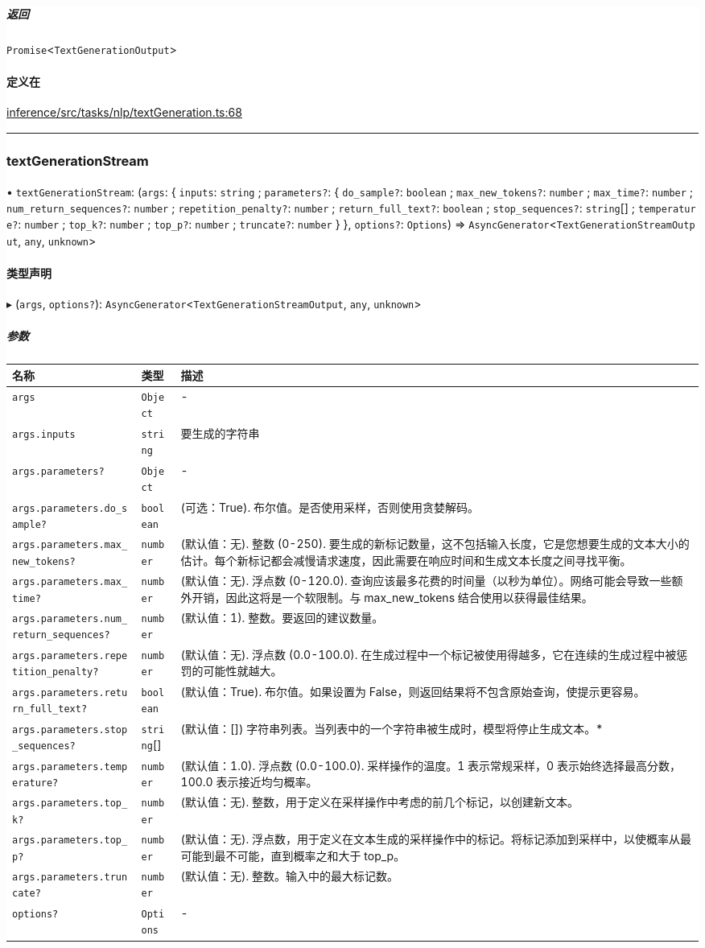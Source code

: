 ##### 返回

`Promise`<`TextGenerationOutput`>

#### 定义在

[inference/src/tasks/nlp/textGeneration.ts:68](https://github.com/huggingface/huggingface.js/blob/main/packages/inference/src/tasks/nlp/textGeneration.ts#L68)

* * *

### textGenerationStream

• `textGenerationStream`: (`args`: { `inputs`: `string` ; `parameters?`: { `do_sample?`: `boolean` ; `max_new_tokens?`: `number` ; `max_time?`: `number` ; `num_return_sequences?`: `number` ; `repetition_penalty?`: `number` ; `return_full_text?`: `boolean` ; `stop_sequences?`: `string`[] ; `temperature?`: `number` ; `top_k?`: `number` ; `top_p?`: `number` ; `truncate?`: `number` } }, `options?`: `Options`) => `AsyncGenerator`<`TextGenerationStreamOutput`, `any`, `unknown`>

#### 类型声明

▸ (`args`, `options?`): `AsyncGenerator`<`TextGenerationStreamOutput`, `any`, `unknown`>

##### 参数

| 名称 | 类型 | 描述 |
| :-- | :-- | :-- |
| `args` | `Object` | - |
| `args.inputs` | `string` | 要生成的字符串 |
| `args.parameters?` | `Object` | - |
| `args.parameters.do_sample?` | `boolean` | (可选：True). 布尔值。是否使用采样，否则使用贪婪解码。 |
| `args.parameters.max_new_tokens?` | `number` | (默认值：无). 整数 (0-250). 要生成的新标记数量，这不包括输入长度，它是您想要生成的文本大小的估计。每个新标记都会减慢请求速度，因此需要在响应时间和生成文本长度之间寻找平衡。 |
| `args.parameters.max_time?` | `number` | (默认值：无). 浮点数 (0-120.0). 查询应该最多花费的时间量（以秒为单位）。网络可能会导致一些额外开销，因此这将是一个软限制。与 max_new_tokens 结合使用以获得最佳结果。 |
| `args.parameters.num_return_sequences?` | `number` | (默认值：1). 整数。要返回的建议数量。 |
| `args.parameters.repetition_penalty?` | `number` | (默认值：无). 浮点数 (0.0-100.0). 在生成过程中一个标记被使用得越多，它在连续的生成过程中被惩罚的可能性就越大。 |
| `args.parameters.return_full_text?` | `boolean` | (默认值：True). 布尔值。如果设置为 False，则返回结果将不包含原始查询，使提示更容易。 |
| `args.parameters.stop_sequences?` | `string`[] | (默认值：[]) 字符串列表。当列表中的一个字符串被生成时，模型将停止生成文本。* |
| `args.parameters.temperature?` | `number` | (默认值：1.0). 浮点数 (0.0-100.0). 采样操作的温度。1 表示常规采样，0 表示始终选择最高分数，100.0 表示接近均匀概率。 |
| `args.parameters.top_k?` | `number` | (默认值：无). 整数，用于定义在采样操作中考虑的前几个标记，以创建新文本。 |
| `args.parameters.top_p?` | `number` | (默认值：无). 浮点数，用于定义在文本生成的采样操作中的标记。将标记添加到采样中，以使概率从最可能到最不可能，直到概率之和大于 top_p。 |
| `args.parameters.truncate?` | `number` | (默认值：无). 整数。输入中的最大标记数。 |
| `options?` | `Options` | - |
